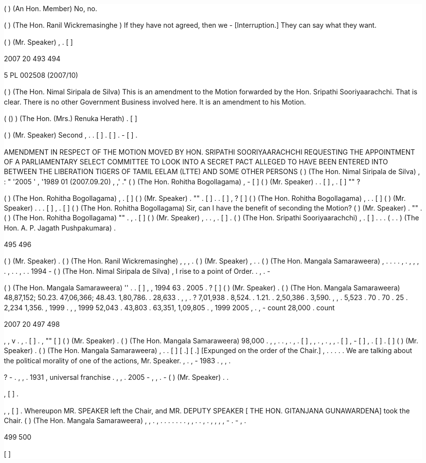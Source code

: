 ( ) (An Hon. Member) No, no.

( ) (The Hon. Ranil Wickremasinghe ) If they have not agreed, then we - [Interruption.] They can say what they want.

( ) (Mr. Speaker) , . [ ]

2007 20 493 494

5 PL 002508 (2007/10)

( ) (The Hon. Nimal Siripala de Silva) This is an amendment to the Motion forwarded by the Hon. Sripathi Sooriyaarachchi. That is clear. There is no other Government Business involved here. It is an amendment to his Motion.

( () ) (The Hon. (Mrs.) Renuka Herath) . [ ]

( ) (Mr. Speaker) Second , . . [ ] . [ ] . - [ ] .

AMENDMENT IN RESPECT OF THE MOTION MOVED BY HON. SRIPATHI SOORIYAARACHCHI REQUESTING THE APPOINTMENT OF A PARLIAMENTARY SELECT COMMITTEE TO LOOK INTO A SECRET PACT ALLEGED TO HAVE BEEN ENTERED INTO BETWEEN THE LIBERATION TIGERS OF TAMIL EELAM (LTTE) AND SOME OTHER PERSONS ( ) (The Hon. Nimal Siripala de Silva) , : " '2005 ' , '1989 01 (2007.09.20) , ,' ." ( ) (The Hon. Rohitha Bogollagama) , - [ ] ( ) (Mr. Speaker) . . [ ] , . [ ] "" ?

( ) (The Hon. Rohitha Bogollagama) , . [ ] ( ) (Mr. Speaker) . "" . [ ] . . [ ] , ? [ ] ( ) (The Hon. Rohitha Bogollagama) , . . [ ] ( ) (Mr. Speaker) . . . [ ] , . [ ] ( ) (The Hon. Rohitha Bogollagama) Sir, can I have the benefit of seconding the Motion? ( ) (Mr. Speaker) . "" . ( ) (The Hon. Rohitha Bogollagama) "" . , . [ ] ( ) (Mr. Speaker) , . . , . [ ] . ( ) (The Hon. Sripathi Sooriyaarachchi) , . [ ] . . . ( . . ) (The Hon. A. P. Jagath Pushpakumara) .

495 496

( ) (Mr. Speaker) . ( ) (The Hon. Ranil Wickremasinghe) , , , . ( ) (Mr. Speaker) , . . ( ) (The Hon. Mangala Samaraweera) , . . . . , . , , , . , . . , . . 1994 - ( ) (The Hon. Nimal Siripala de Silva) , I rise to a point of Order. . , . -

( ) (The Hon. Mangala Samaraweera) '' . . [ ] , , 1994 63 . 2005 . ? [ ] ( ) (Mr. Speaker) . ( ) (The Hon. Mangala Samaraweera) 48,87,152; 50.23. 47,06,366; 48.43. 1,80,786. . 28,633 . , , . ? 7,01,938 . 8,524. . 1.21. . 2,50,386 . 3,590. , , . 5,523 . 70 . 70 . 25 . 2,234 1,356. , 1999 . , , 1999 52,043 . 43,803 . 63,351, 1,09,805 . , 1999 2005 , . , - count 28,000 . count

2007 20 497 498

, , v . , . [ ] . , "" [ ] ( ) (Mr. Speaker) . ( ) (The Hon. Mangala Samaraweera) 98,000 . , , . . , . , . [ ] , , . , . , , . [ ] , - [ ] , . [ ] . [ ] ( ) (Mr. Speaker) . ( ) (The Hon. Mangala Samaraweera) , . . [ ] [ .] [ .] [Expunged on the order of the Chair.] , . . . . . We are talking about the political morality of one of the actions, Mr. Speaker. , . , - 1983 . , , .

? - . , , . 1931 , universal franchise . , , . 2005 - , , . - ( ) (Mr. Speaker) . .

, [ ] .

, , [ ] . Whereupon MR. SPEAKER left the Chair, and MR. DEPUTY SPEAKER [ THE HON. GITANJANA GUNAWARDENA] took the Chair. ( ) (The Hon. Mangala Samaraweera) , , . , . . . . . . . , , . . , . , , , , - . - , .

499 500

[ ]

